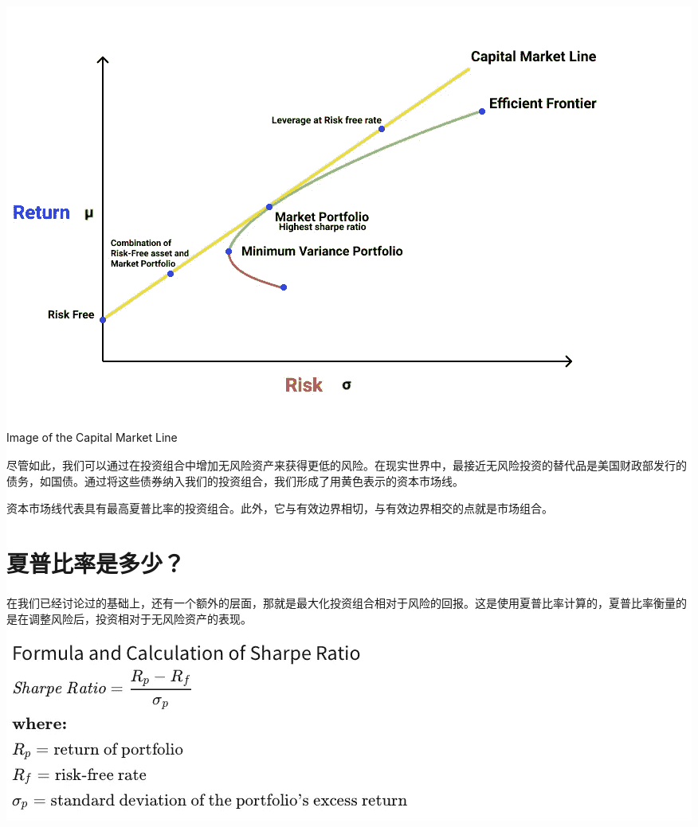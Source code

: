 ![](img/63427981cc38a9837b00559f1c012937.png)

Image of the Capital Market Line

尽管如此，我们可以通过在投资组合中增加无风险资产来获得更低的风险。在现实世界中，最接近无风险投资的替代品是美国财政部发行的债务，如国债。通过将这些债券纳入我们的投资组合，我们形成了用黄色表示的资本市场线。

资本市场线代表具有最高夏普比率的投资组合。此外，它与有效边界相切，与有效边界相交的点就是市场组合。

# 夏普比率是多少？

在我们已经讨论过的基础上，还有一个额外的层面，那就是最大化投资组合相对于风险的回报。这是使用夏普比率计算的，夏普比率衡量的是在调整风险后，投资相对于无风险资产的表现。

![](img/106e384426da2b5337598b61dd689ec8.png)
